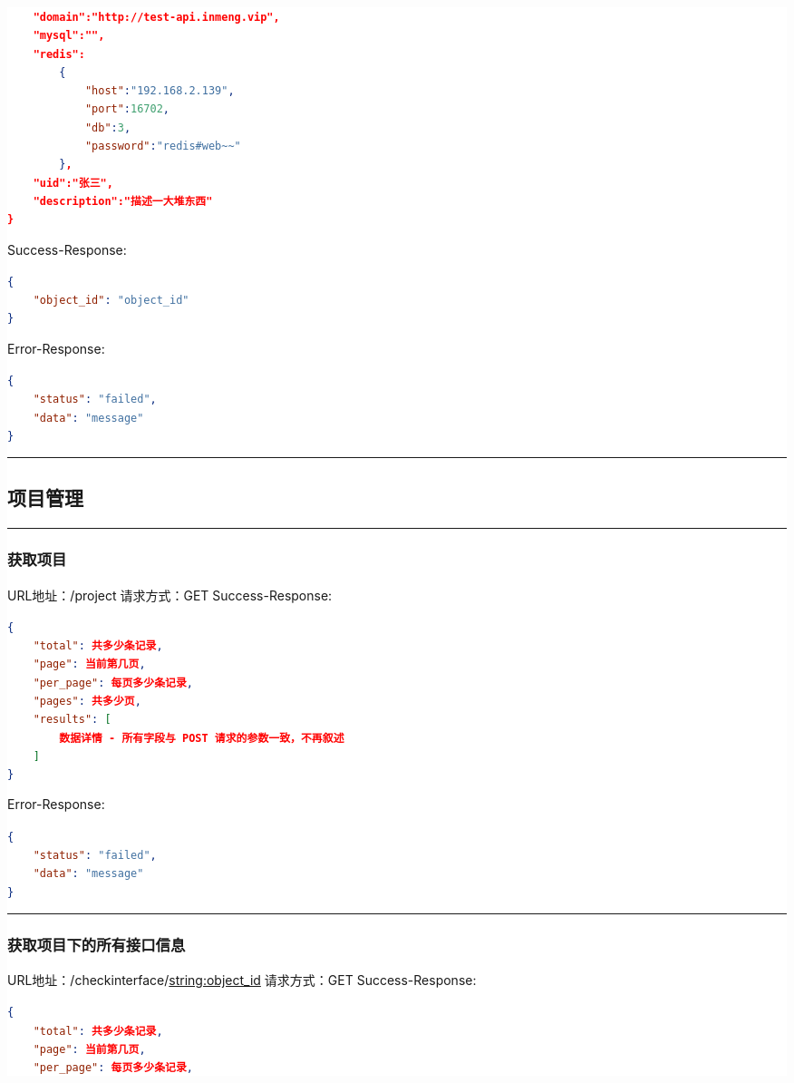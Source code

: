 ```json
    "domain":"http://test-api.inmeng.vip",
    "mysql":"",
    "redis":
        {
            "host":"192.168.2.139",
            "port":16702,
            "db":3,
            "password":"redis#web~~"
        },
    "uid":"张三",
    "description":"描述一大堆东西"
}
```

Success-Response:
```json
{
    "object_id": "object_id"
}
```
Error-Response:
```json
{
    "status": "failed",
    "data": "message"
}
```
---
## 项目管理
---
### 获取项目
URL地址：/project
请求方式：GET
Success-Response:
```json
{
    "total": 共多少条记录,
    "page": 当前第几页,
    "per_page": 每页多少条记录,
    "pages": 共多少页,
    "results": [
        数据详情 - 所有字段与 POST 请求的参数一致，不再叙述
    ]
}
```
Error-Response:
```json
{
    "status": "failed",
    "data": "message"
}
```
---
### 获取项目下的所有接口信息
URL地址：/checkinterface/<string:object_id>
请求方式：GET
Success-Response:
```json
{
    "total": 共多少条记录,
    "page": 当前第几页,
    "per_page": 每页多少条记录,
```